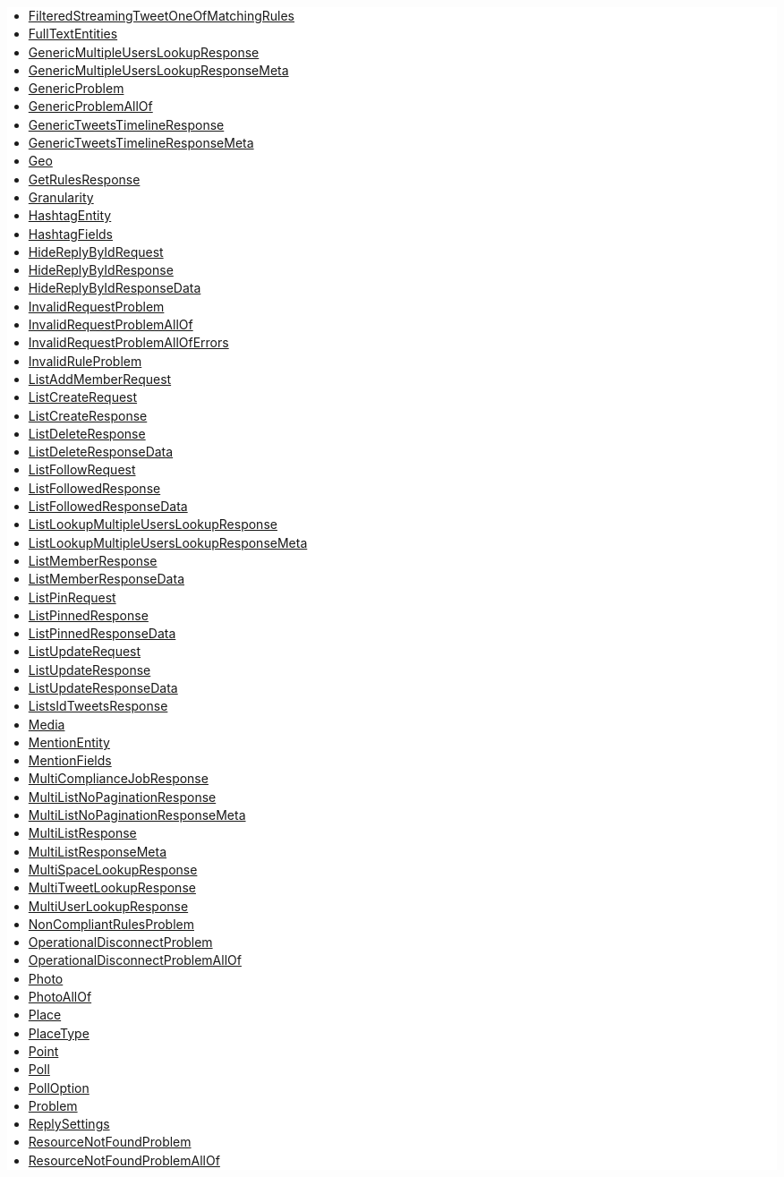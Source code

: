 - [FilteredStreamingTweetOneOfMatchingRules](docs/FilteredStreamingTweetOneOfMatchingRules.md)
 - [FullTextEntities](docs/FullTextEntities.md)
 - [GenericMultipleUsersLookupResponse](docs/GenericMultipleUsersLookupResponse.md)
 - [GenericMultipleUsersLookupResponseMeta](docs/GenericMultipleUsersLookupResponseMeta.md)
 - [GenericProblem](docs/GenericProblem.md)
 - [GenericProblemAllOf](docs/GenericProblemAllOf.md)
 - [GenericTweetsTimelineResponse](docs/GenericTweetsTimelineResponse.md)
 - [GenericTweetsTimelineResponseMeta](docs/GenericTweetsTimelineResponseMeta.md)
 - [Geo](docs/Geo.md)
 - [GetRulesResponse](docs/GetRulesResponse.md)
 - [Granularity](docs/Granularity.md)
 - [HashtagEntity](docs/HashtagEntity.md)
 - [HashtagFields](docs/HashtagFields.md)
 - [HideReplyByIdRequest](docs/HideReplyByIdRequest.md)
 - [HideReplyByIdResponse](docs/HideReplyByIdResponse.md)
 - [HideReplyByIdResponseData](docs/HideReplyByIdResponseData.md)
 - [InvalidRequestProblem](docs/InvalidRequestProblem.md)
 - [InvalidRequestProblemAllOf](docs/InvalidRequestProblemAllOf.md)
 - [InvalidRequestProblemAllOfErrors](docs/InvalidRequestProblemAllOfErrors.md)
 - [InvalidRuleProblem](docs/InvalidRuleProblem.md)
 - [ListAddMemberRequest](docs/ListAddMemberRequest.md)
 - [ListCreateRequest](docs/ListCreateRequest.md)
 - [ListCreateResponse](docs/ListCreateResponse.md)
 - [ListDeleteResponse](docs/ListDeleteResponse.md)
 - [ListDeleteResponseData](docs/ListDeleteResponseData.md)
 - [ListFollowRequest](docs/ListFollowRequest.md)
 - [ListFollowedResponse](docs/ListFollowedResponse.md)
 - [ListFollowedResponseData](docs/ListFollowedResponseData.md)
 - [ListLookupMultipleUsersLookupResponse](docs/ListLookupMultipleUsersLookupResponse.md)
 - [ListLookupMultipleUsersLookupResponseMeta](docs/ListLookupMultipleUsersLookupResponseMeta.md)
 - [ListMemberResponse](docs/ListMemberResponse.md)
 - [ListMemberResponseData](docs/ListMemberResponseData.md)
 - [ListPinRequest](docs/ListPinRequest.md)
 - [ListPinnedResponse](docs/ListPinnedResponse.md)
 - [ListPinnedResponseData](docs/ListPinnedResponseData.md)
 - [ListUpdateRequest](docs/ListUpdateRequest.md)
 - [ListUpdateResponse](docs/ListUpdateResponse.md)
 - [ListUpdateResponseData](docs/ListUpdateResponseData.md)
 - [ListsIdTweetsResponse](docs/ListsIdTweetsResponse.md)
 - [Media](docs/Media.md)
 - [MentionEntity](docs/MentionEntity.md)
 - [MentionFields](docs/MentionFields.md)
 - [MultiComplianceJobResponse](docs/MultiComplianceJobResponse.md)
 - [MultiListNoPaginationResponse](docs/MultiListNoPaginationResponse.md)
 - [MultiListNoPaginationResponseMeta](docs/MultiListNoPaginationResponseMeta.md)
 - [MultiListResponse](docs/MultiListResponse.md)
 - [MultiListResponseMeta](docs/MultiListResponseMeta.md)
 - [MultiSpaceLookupResponse](docs/MultiSpaceLookupResponse.md)
 - [MultiTweetLookupResponse](docs/MultiTweetLookupResponse.md)
 - [MultiUserLookupResponse](docs/MultiUserLookupResponse.md)
 - [NonCompliantRulesProblem](docs/NonCompliantRulesProblem.md)
 - [OperationalDisconnectProblem](docs/OperationalDisconnectProblem.md)
 - [OperationalDisconnectProblemAllOf](docs/OperationalDisconnectProblemAllOf.md)
 - [Photo](docs/Photo.md)
 - [PhotoAllOf](docs/PhotoAllOf.md)
 - [Place](docs/Place.md)
 - [PlaceType](docs/PlaceType.md)
 - [Point](docs/Point.md)
 - [Poll](docs/Poll.md)
 - [PollOption](docs/PollOption.md)
 - [Problem](docs/Problem.md)
 - [ReplySettings](docs/ReplySettings.md)
 - [ResourceNotFoundProblem](docs/ResourceNotFoundProblem.md)
 - [ResourceNotFoundProblemAllOf](docs/ResourceNotFoundProblemAllOf.md)